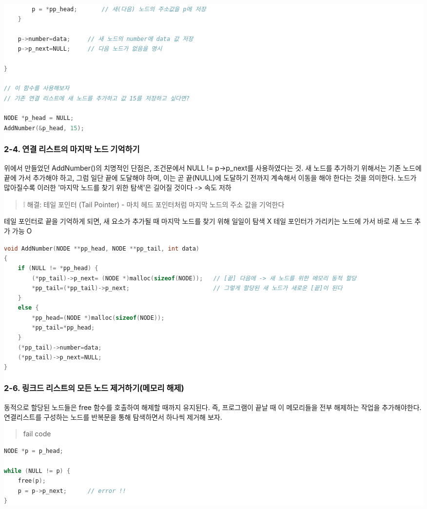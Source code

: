 ```c
        p = *pp_head;       // 새(다음) 노드의 주소값을 p에 저장
    }
    
    p->number=data;     // 새 노드의 number에 data 값 저장
    p->p_next=NULL;     // 다음 노드가 없음을 명시
    
}

// 이 함수를 사용해보자
// 기존 연결 리스트에 새 노드를 추가하고 값 15를 저장하고 싶다면?

NODE *p_head = NULL;
AddNumber(&p_head, 15);
```

### 2-4. 연결 리스트의 마지막 노드 기억하기

위에서 만들었던 AddNumber()의 치명적인 단점은, 조건문에서 NULL != p->p_next를 사용하였다는 것. 새 노드를 추가하기 위해서는 기존 노드에 끝에 가서 추가해야 하고, 그럼 일단 끝에 도달해야 하며, 이는 곧 끝(NULL)에 도달하기 전까지 계속해서 이동을 해야 한다는 것을 의미한다. 노드가 많아질수록 이러한 '마지막 노드를 찾기 위한 탐색'은 길어질 것이다 -> 속도 저하

>❕ 해결: 테일 포인터 (Tail Pointer) - 마치 헤드 포인터처럼 마지막 노드의 주소 값을 기억한다


테일 포인터로 끝을 기억하게 되면, 새 요소가 추가될 때 마지막 노드를 찾기 위해 일일이 탐색 X 테일 포인터가 가리키는 노드에 가서 바로 새 노드 추가 가능 O

```c
void AddNumber(NODE **pp_head, NODE **pp_tail, int data)
{
    if (NULL != *pp_head) {
        (*pp_tail)->p_next= (NODE *)malloc(sizeof(NODE));   // [끝] 다음에 -> 새 노드를 위한 메모리 동적 할당
        *pp_tail=(*pp_tail)->p_next;                        // 그렇게 할당된 새 노드가 새로운 [끝]이 된다
    }
    else {
        *pp_head=(NODE *)malloc(sizeof(NODE));
        *pp_tail=*pp_head;
    }
    (*pp_tail)->number=data;
    (*pp_tail)->p_next=NULL;
}
```

### 2-6. 링크드 리스트의 모든 노드 제거하기(메모리 해제)

동적으로 할당된 노드들은 free 함수를 호출하여 해제할 때까지 유지된다. 즉, 프로그램이 끝날 때 이 메모리들을 전부 해제하는 작업을 추가해야한다. 연결리스트를 구성하는 노드를 반복문을 통해 탐색하면서 하나씩 제거해 보자.

>fail code

```c
NODE *p = p_head;

while (NULL != p) {
    free(p);
    p = p->p_next;      // error !!
}
```
